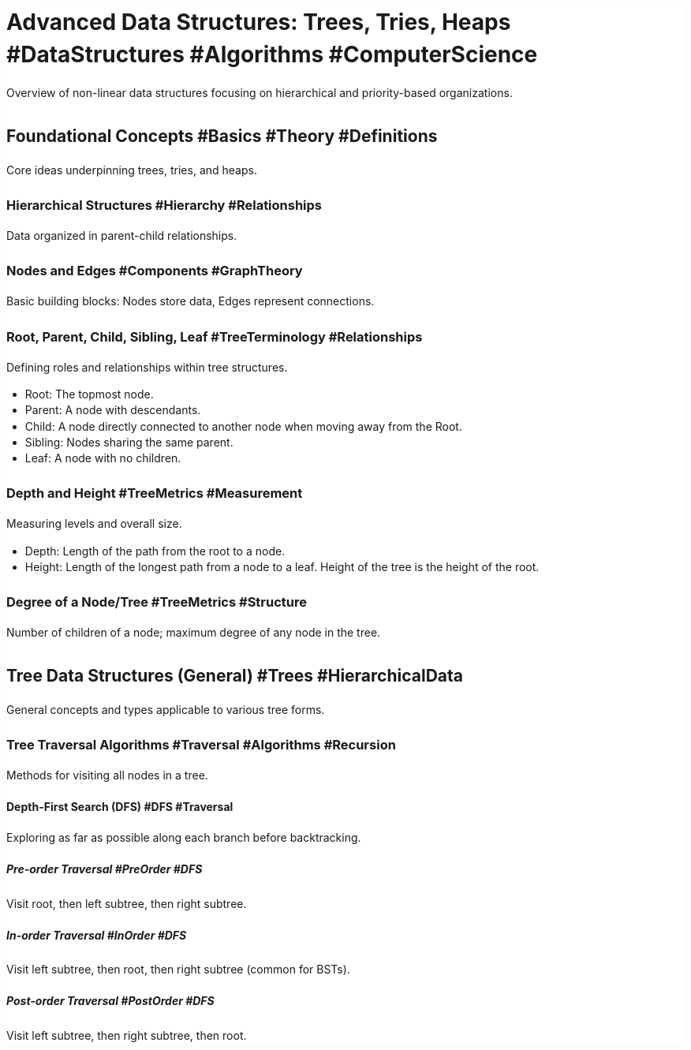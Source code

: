 # Advanced Data Structures: Trees, Tries, Heaps #DataStructures #Algorithms #ComputerScience
Overview of non-linear data structures focusing on hierarchical and priority-based organizations.

## Foundational Concepts #Basics #Theory #Definitions
Core ideas underpinning trees, tries, and heaps.

### Hierarchical Structures #Hierarchy #Relationships
Data organized in parent-child relationships.

### Nodes and Edges #Components #GraphTheory
Basic building blocks: Nodes store data, Edges represent connections.

### Root, Parent, Child, Sibling, Leaf #TreeTerminology #Relationships
Defining roles and relationships within tree structures.
- Root: The topmost node.
- Parent: A node with descendants.
- Child: A node directly connected to another node when moving away from the Root.
- Sibling: Nodes sharing the same parent.
- Leaf: A node with no children.

### Depth and Height #TreeMetrics #Measurement
Measuring levels and overall size.
- Depth: Length of the path from the root to a node.
- Height: Length of the longest path from a node to a leaf. Height of the tree is the height of the root.

### Degree of a Node/Tree #TreeMetrics #Structure
Number of children of a node; maximum degree of any node in the tree.

## Tree Data Structures (General) #Trees #HierarchicalData
General concepts and types applicable to various tree forms.

### Tree Traversal Algorithms #Traversal #Algorithms #Recursion
Methods for visiting all nodes in a tree.

#### Depth-First Search (DFS) #DFS #Traversal
Exploring as far as possible along each branch before backtracking.
##### Pre-order Traversal #PreOrder #DFS
Visit root, then left subtree, then right subtree.
##### In-order Traversal #InOrder #DFS
Visit left subtree, then root, then right subtree (common for BSTs).
##### Post-order Traversal #PostOrder #DFS
Visit left subtree, then right subtree, then root.
